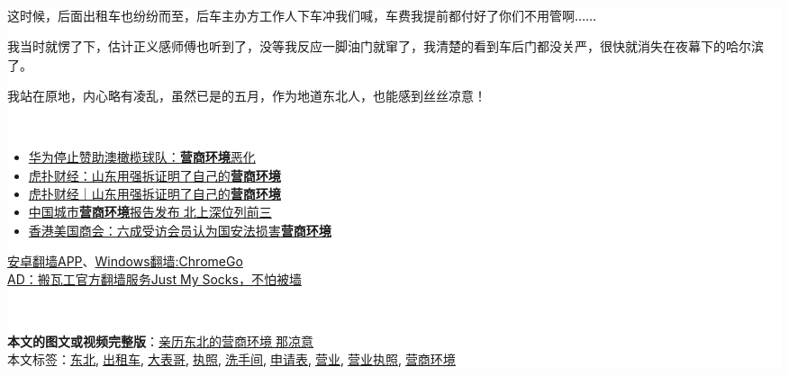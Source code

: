 这时候，后面出租车也纷纷而至，后车主办方工作人下车冲我们喊，车费我提前都付好了你们不用管啊……</p> <p>	我当时就愣了下，估计正义感师傅也听到了，没等我反应一脚油门就窜了，我清楚的看到车后门都没关严，很快就消失在夜幕下的哈尔滨了。</p> <p>	我站在原地，内心略有凌乱，虽然已是的五月，作为地道东北人，也能感到丝丝凉意！</p> <p>	 </p>  <ul class='op-related-articles' title='相关阅读'> <li><a href='https://www.bannedbook.org/bnews/baitai/20200831/1388823.html' target='_blank'>华为停止赞助澳橄榄球队：<b>营商环境</b>恶化</a></li> <li><a href='https://www.bannedbook.org/bnews/comments/20200626/1350715.html' target='_blank'>虎扑财经：山东用强拆证明了自己的<b>营商环境</b></a></li> <li><a href='https://www.bannedbook.org/bnews/baitai/20200625/1350414.html' target='_blank'>虎扑财经｜山东用强拆证明了自己的<b>营商环境</b></a></li> <li><a href='https://www.bannedbook.org/bnews/baitai/20200618/1346944.html' target='_blank'>中国城市<b>营商环境</b>报告发布 北上深位列前三</a></li> <li><a href='https://www.bannedbook.org/bnews/cnnews/hknews/20200603/1339000.html' target='_blank'>香港美国商会：六成受访会员认为国安法损害<b>营商环境</b></a></li> </ul> <p class="texttj"> <a href="https://github.com/bannedbook/fanqiang/wiki/%E7%A6%81%E9%97%BB%E7%BD%91%E5%AE%89%E5%8D%93%E7%BF%BB%E5%A2%99%E6%96%B0%E9%97%BBAPP" target="_blank">安卓翻墙APP</a>、<a href="https://github.com/bannedbook/fanqiang/wiki/Chrome%E4%B8%80%E9%94%AE%E7%BF%BB%E5%A2%99%E5%8C%85" target="_blank">Windows翻墙:ChromeGo</a><br/> <a href="https://github.com/killgcd/justmysocks/blob/master/README.md" target="_blank">AD：搬瓦工官方翻墙服务Just My Socks，不怕被墙</a> </p><p> </p><a name='sharetosocial'></a>       <div><b>本文的图文或视频完整版</b>：<a href='https://www.bannedbook.org/bnews/ssgc/20201001/1406515.html'>亲历东北的营商环境 那凉意</a></div>  </div> <div class="postfooter"> <div>本文标签：<a href="https://www.bannedbook.org/bnews/tag/%e4%b8%9c%e5%8c%97/" rel="tag">东北</a>, <a href="https://www.bannedbook.org/bnews/tag/%e5%87%ba%e7%a7%9f%e8%bd%a6/" rel="tag">出租车</a>, <a href="https://www.bannedbook.org/bnews/tag/%E5%A4%A7%E8%A1%A8%E5%93%A5/" rel="tag">大表哥</a>, <a href="https://www.bannedbook.org/bnews/tag/%E6%89%A7%E7%85%A7/" rel="tag">执照</a>, <a href="https://www.bannedbook.org/bnews/tag/%E6%B4%97%E6%89%8B%E9%97%B4/" rel="tag">洗手间</a>, <a href="https://www.bannedbook.org/bnews/tag/%E7%94%B3%E8%AF%B7%E8%A1%A8/" rel="tag">申请表</a>, <a href="https://www.bannedbook.org/bnews/tag/%E8%90%A5%E4%B8%9A/" rel="tag">营业</a>, <a href="https://www.bannedbook.org/bnews/tag/%E8%90%A5%E4%B8%9A%E6%89%A7%E7%85%A7/" rel="tag">营业执照</a>, <a href="https://www.bannedbook.org/bnews/tag/%E8%90%A5%E5%95%86%E7%8E%AF%E5%A2%83/" rel="tag">营商环境</a></div>  </div> 